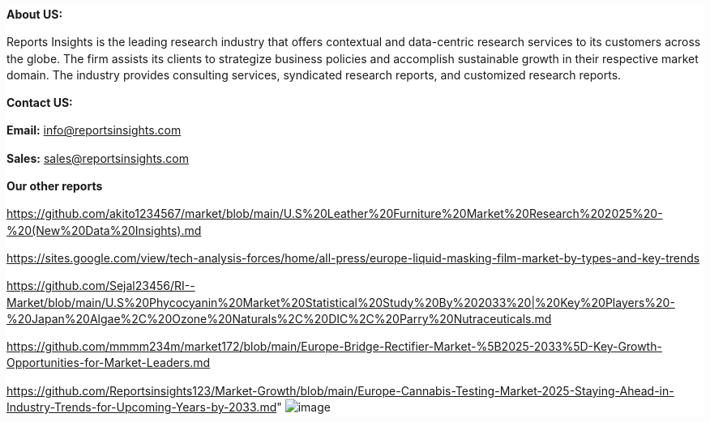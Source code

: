 <strong><strong>About US</strong>:</strong>

Reports Insights is the leading research industry that offers contextual and data-centric research services to its customers across the globe. The firm assists its clients to strategize business policies and accomplish sustainable growth in their respective market domain. The industry provides consulting services, syndicated research reports, and customized research reports.

<strong>Contact US:</strong>

<p class=><b>Email:</b> <a href=mailto:info@reportsinsights.com>info@reportsinsights.com</a></p>
<p class=><b>Sales:</b> <a href=mailto:sales@reportsinsights.com>sales@reportsinsights.com</a></p>

<strong>Our other reports</strong>

<a href=https://github.com/akito1234567/market/blob/main/U.S%20Leather%20Furniture%20Market%20Research%202025%20-%20(New%20Data%20Insights).md>https://github.com/akito1234567/market/blob/main/U.S%20Leather%20Furniture%20Market%20Research%202025%20-%20(New%20Data%20Insights).md</a>

<a href=https://sites.google.com/view/tech-analysis-forces/home/all-press/europe-liquid-masking-film-market-by-types-and-key-trends>https://sites.google.com/view/tech-analysis-forces/home/all-press/europe-liquid-masking-film-market-by-types-and-key-trends</a>

<a href=https://github.com/Sejal23456/RI--Market/blob/main/U.S%20Phycocyanin%20Market%20Statistical%20Study%20By%202033%20|%20Key%20Players%20-%20Japan%20Algae%2C%20Ozone%20Naturals%2C%20DIC%2C%20Parry%20Nutraceuticals.md>https://github.com/Sejal23456/RI--Market/blob/main/U.S%20Phycocyanin%20Market%20Statistical%20Study%20By%202033%20|%20Key%20Players%20-%20Japan%20Algae%2C%20Ozone%20Naturals%2C%20DIC%2C%20Parry%20Nutraceuticals.md</a>

<a href=https://github.com/mmmm234m/market172/blob/main/Europe-Bridge-Rectifier-Market-%5B2025-2033%5D-Key-Growth-Opportunities-for-Market-Leaders.md>https://github.com/mmmm234m/market172/blob/main/Europe-Bridge-Rectifier-Market-%5B2025-2033%5D-Key-Growth-Opportunities-for-Market-Leaders.md</a>

<a href=https://github.com/Reportsinsights123/Market-Growth/blob/main/Europe-Cannabis-Testing-Market-2025-Staying-Ahead-in-Industry-Trends-for-Upcoming-Years-by-2033.md>https://github.com/Reportsinsights123/Market-Growth/blob/main/Europe-Cannabis-Testing-Market-2025-Staying-Ahead-in-Industry-Trends-for-Upcoming-Years-by-2033.md</a>"
![image](https://github.com/user-attachments/assets/65893f3b-96d1-4c36-b2ef-f9062eba3874)
